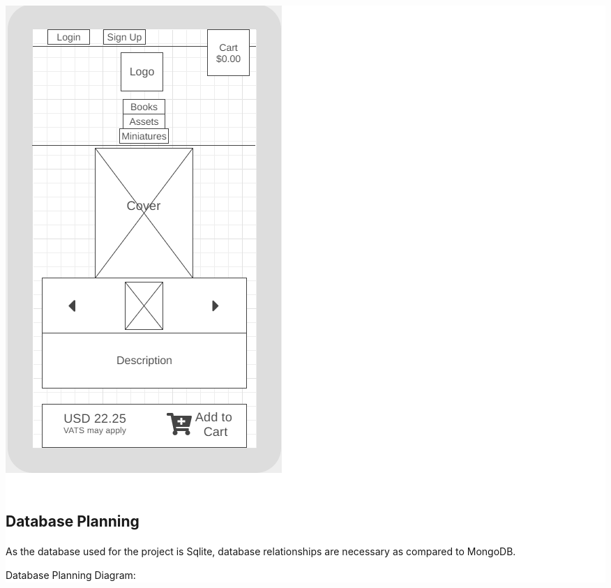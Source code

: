 ![Wireframe Book Info Page Mobile](/static/images/Wireframe_Book_info_mobile.png "Wireframe planning for Book info page on mobile devices")<br>
<br>

## Database Planning ##

As the database used for the project is Sqlite, database relationships are necessary as compared to MongoDB.

Database Planning Diagram: